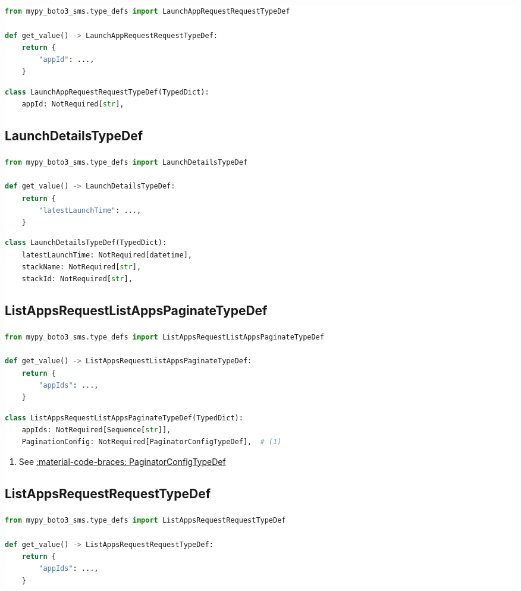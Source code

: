 ```python title="Usage Example"
from mypy_boto3_sms.type_defs import LaunchAppRequestRequestTypeDef

def get_value() -> LaunchAppRequestRequestTypeDef:
    return {
        "appId": ...,
    }
```

```python title="Definition"
class LaunchAppRequestRequestTypeDef(TypedDict):
    appId: NotRequired[str],
```

## LaunchDetailsTypeDef

```python title="Usage Example"
from mypy_boto3_sms.type_defs import LaunchDetailsTypeDef

def get_value() -> LaunchDetailsTypeDef:
    return {
        "latestLaunchTime": ...,
    }
```

```python title="Definition"
class LaunchDetailsTypeDef(TypedDict):
    latestLaunchTime: NotRequired[datetime],
    stackName: NotRequired[str],
    stackId: NotRequired[str],
```

## ListAppsRequestListAppsPaginateTypeDef

```python title="Usage Example"
from mypy_boto3_sms.type_defs import ListAppsRequestListAppsPaginateTypeDef

def get_value() -> ListAppsRequestListAppsPaginateTypeDef:
    return {
        "appIds": ...,
    }
```

```python title="Definition"
class ListAppsRequestListAppsPaginateTypeDef(TypedDict):
    appIds: NotRequired[Sequence[str]],
    PaginationConfig: NotRequired[PaginatorConfigTypeDef],  # (1)
```

1. See [:material-code-braces: PaginatorConfigTypeDef](./type_defs.md#paginatorconfigtypedef) 
## ListAppsRequestRequestTypeDef

```python title="Usage Example"
from mypy_boto3_sms.type_defs import ListAppsRequestRequestTypeDef

def get_value() -> ListAppsRequestRequestTypeDef:
    return {
        "appIds": ...,
    }
```
